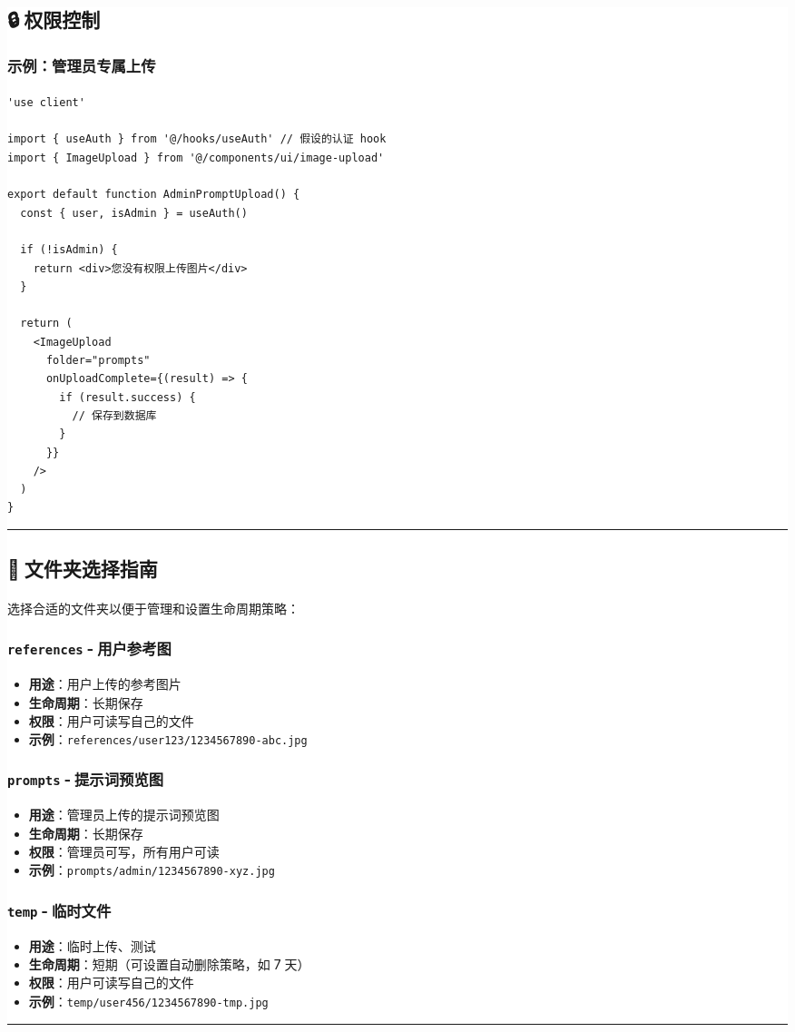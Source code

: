 
## 🔒 权限控制

### 示例：管理员专属上传

```tsx
'use client'

import { useAuth } from '@/hooks/useAuth' // 假设的认证 hook
import { ImageUpload } from '@/components/ui/image-upload'

export default function AdminPromptUpload() {
  const { user, isAdmin } = useAuth()

  if (!isAdmin) {
    return <div>您没有权限上传图片</div>
  }

  return (
    <ImageUpload
      folder="prompts"
      onUploadComplete={(result) => {
        if (result.success) {
          // 保存到数据库
        }
      }}
    />
  )
}
```

---

## 🎯 文件夹选择指南

选择合适的文件夹以便于管理和设置生命周期策略：

### `references` - 用户参考图
- **用途**：用户上传的参考图片
- **生命周期**：长期保存
- **权限**：用户可读写自己的文件
- **示例**：`references/user123/1234567890-abc.jpg`

### `prompts` - 提示词预览图
- **用途**：管理员上传的提示词预览图
- **生命周期**：长期保存
- **权限**：管理员可写，所有用户可读
- **示例**：`prompts/admin/1234567890-xyz.jpg`

### `temp` - 临时文件
- **用途**：临时上传、测试
- **生命周期**：短期（可设置自动删除策略，如 7 天）
- **权限**：用户可读写自己的文件
- **示例**：`temp/user456/1234567890-tmp.jpg`

---